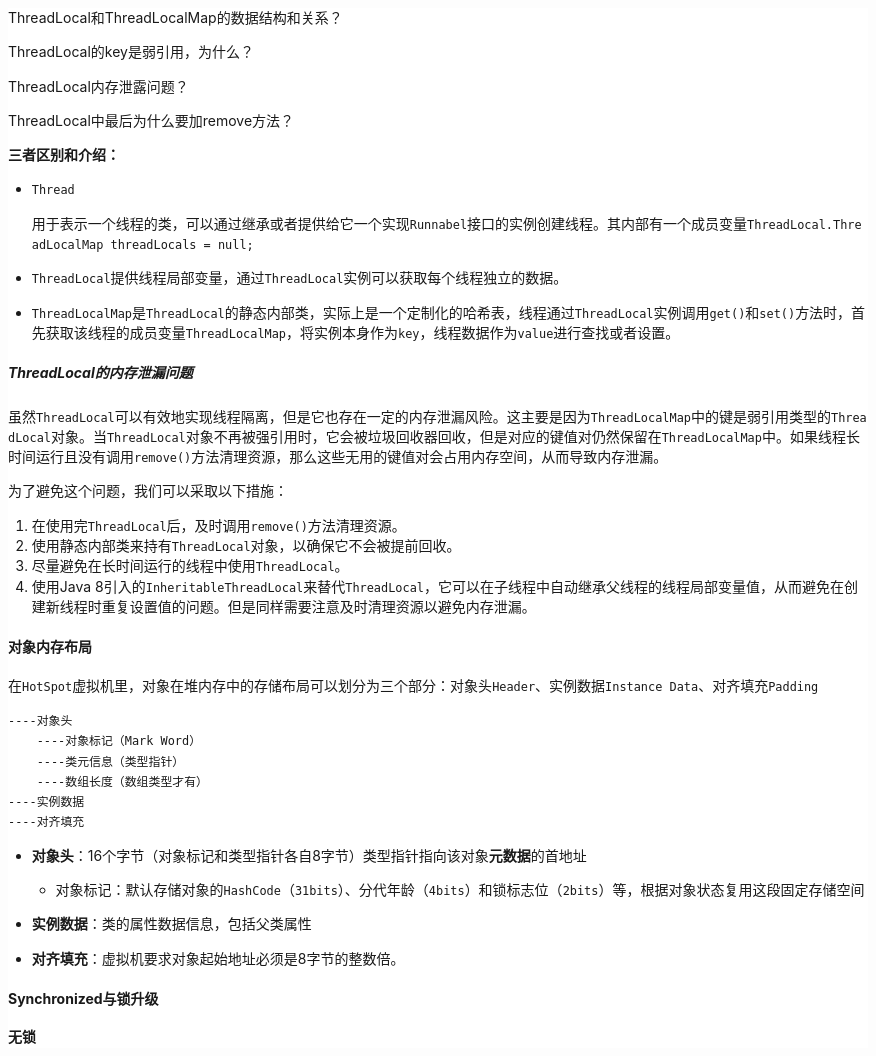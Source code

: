 ```java
```

ThreadLocal和ThreadLocalMap的数据结构和关系？

ThreadLocal的key是弱引用，为什么？

ThreadLocal内存泄露问题？

ThreadLocal中最后为什么要加remove方法？

**三者区别和介绍：**

- `Thread`

  用于表示一个线程的类，可以通过继承或者提供给它一个实现`Runnabel`接口的实例创建线程。其内部有一个成员变量`ThreadLocal.ThreadLocalMap threadLocals = null;`

- `ThreadLocal`提供线程局部变量，通过`ThreadLocal`实例可以获取每个线程独立的数据。
- `ThreadLocalMap`是`ThreadLocal`的静态内部类，实际上是一个定制化的哈希表，线程通过`ThreadLocal`实例调用`get()`和`set()`方法时，首先获取该线程的成员变量`ThreadLocalMap`，将实例本身作为`key`，线程数据作为`value`进行查找或者设置。

##### ThreadLocal的内存泄漏问题

虽然`ThreadLocal`可以有效地实现线程隔离，但是它也存在一定的内存泄漏风险。这主要是因为`ThreadLocalMap`中的键是弱引用类型的`ThreadLocal`对象。当`ThreadLocal`对象不再被强引用时，它会被垃圾回收器回收，但是对应的键值对仍然保留在`ThreadLocalMap`中。如果线程长时间运行且没有调用`remove()`方法清理资源，那么这些无用的键值对会占用内存空间，从而导致内存泄漏。

为了避免这个问题，我们可以采取以下措施：

1. 在使用完`ThreadLocal`后，及时调用`remove()`方法清理资源。
2. 使用静态内部类来持有`ThreadLocal`对象，以确保它不会被提前回收。
3. 尽量避免在长时间运行的线程中使用`ThreadLocal`。
4. 使用Java 8引入的`InheritableThreadLocal`来替代`ThreadLocal`，它可以在子线程中自动继承父线程的线程局部变量值，从而避免在创建新线程时重复设置值的问题。但是同样需要注意及时清理资源以避免内存泄漏。

#### 对象内存布局

在`HotSpot`虚拟机里，对象在堆内存中的存储布局可以划分为三个部分：对象头`Header`、实例数据`Instance Data`、对齐填充`Padding`

```xm
----对象头
	----对象标记（Mark Word）
	----类元信息（类型指针） 
	----数组长度（数组类型才有）
----实例数据
----对齐填充
```

- **对象头**：16个字节（对象标记和类型指针各自8字节）类型指针指向该对象**元数据**的首地址
  - 对象标记：默认存储对象的`HashCode`（`31bits`）、分代年龄（`4bits`）和锁标志位（`2bits`）等，根据对象状态复用这段固定存储空间

- **实例数据**：类的属性数据信息，包括父类属性

- **对齐填充**：虚拟机要求对象起始地址必须是8字节的整数倍。

#### Synchronized与锁升级

**无锁**

